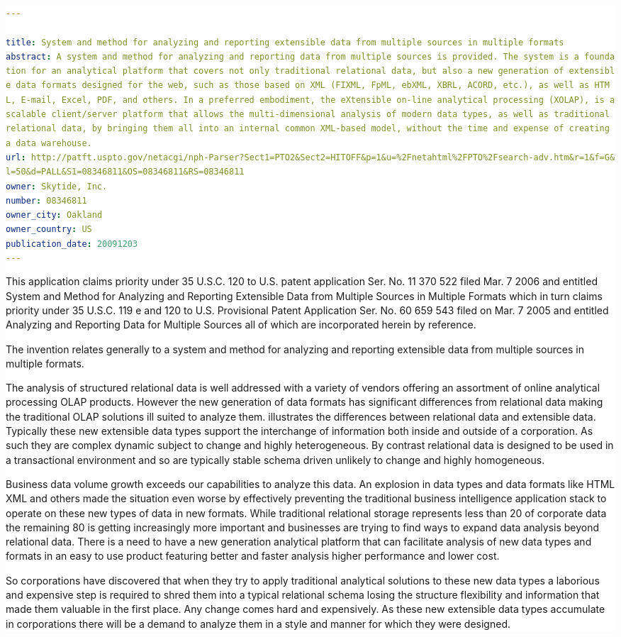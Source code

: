 ```yaml
---

title: System and method for analyzing and reporting extensible data from multiple sources in multiple formats
abstract: A system and method for analyzing and reporting data from multiple sources is provided. The system is a foundation for an analytical platform that covers not only traditional relational data, but also a new generation of extensible data formats designed for the web, such as those based on XML (FIXML, FpML, ebXML, XBRL, ACORD, etc.), as well as HTML, E-mail, Excel, PDF, and others. In a preferred embodiment, the eXtensible on-line analytical processing (XOLAP), is a scalable client/server platform that allows the multi-dimensional analysis of modern data types, as well as traditional relational data, by bringing them all into an internal common XML-based model, without the time and expense of creating a data warehouse.
url: http://patft.uspto.gov/netacgi/nph-Parser?Sect1=PTO2&Sect2=HITOFF&p=1&u=%2Fnetahtml%2FPTO%2Fsearch-adv.htm&r=1&f=G&l=50&d=PALL&S1=08346811&OS=08346811&RS=08346811
owner: Skytide, Inc.
number: 08346811
owner_city: Oakland
owner_country: US
publication_date: 20091203
---
```

This application claims priority under 35 U.S.C. 120 to U.S. patent application Ser. No. 11 370 522 filed Mar. 7 2006 and entitled System and Method for Analyzing and Reporting Extensible Data from Multiple Sources in Multiple Formats which in turn claims priority under 35 U.S.C. 119 e and 120 to U.S. Provisional Patent Application Ser. No. 60 659 543 filed on Mar. 7 2005 and entitled Analyzing and Reporting Data for Multiple Sources all of which are incorporated herein by reference.

The invention relates generally to a system and method for analyzing and reporting extensible data from multiple sources in multiple formats.

The analysis of structured relational data is well addressed with a variety of vendors offering an assortment of online analytical processing OLAP products. However the new generation of data formats has significant differences from relational data making the traditional OLAP solutions ill suited to analyze them. illustrates the differences between relational data and extensible data. Typically these new extensible data types support the interchange of information both inside and outside of a corporation. As such they are complex dynamic subject to change and highly heterogeneous. By contrast relational data is designed to be used in a transactional environment and so are typically stable schema driven unlikely to change and highly homogeneous.

Business data volume growth exceeds our capabilities to analyze this data. An explosion in data types and data formats like HTML XML and others made the situation even worse by effectively preventing the traditional business intelligence application stack to operate on these new types of data in new formats. While traditional relational storage represents less than 20 of corporate data the remaining 80 is getting increasingly more important and businesses are trying to find ways to expand data analysis beyond relational data. There is a need to have a new generation analytical platform that can facilitate analysis of new data types and formats in an easy to use product featuring better and faster analysis higher performance and lower cost.

So corporations have discovered that when they try to apply traditional analytical solutions to these new data types a laborious and expensive step is required to shred them into a typical relational schema losing the structure flexibility and information that made them valuable in the first place. Any change comes hard and expensively. As these new extensible data types accumulate in corporations there will be a demand to analyze them in a style and manner for which they were designed.
